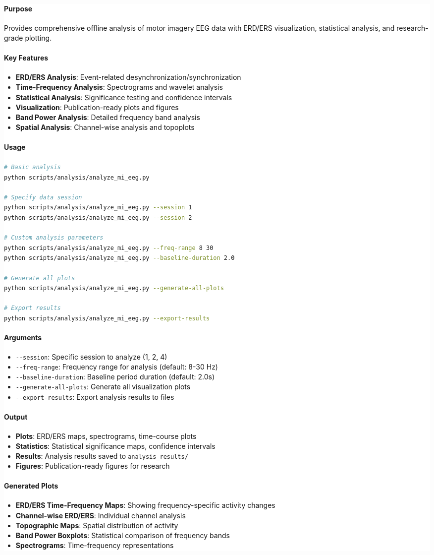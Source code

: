 #### Purpose
Provides comprehensive offline analysis of motor imagery EEG data with ERD/ERS visualization, statistical analysis, and research-grade plotting.

#### Key Features
- **ERD/ERS Analysis**: Event-related desynchronization/synchronization
- **Time-Frequency Analysis**: Spectrograms and wavelet analysis
- **Statistical Analysis**: Significance testing and confidence intervals
- **Visualization**: Publication-ready plots and figures
- **Band Power Analysis**: Detailed frequency band analysis
- **Spatial Analysis**: Channel-wise analysis and topoplots

#### Usage
```bash
# Basic analysis
python scripts/analysis/analyze_mi_eeg.py

# Specify data session
python scripts/analysis/analyze_mi_eeg.py --session 1
python scripts/analysis/analyze_mi_eeg.py --session 2

# Custom analysis parameters
python scripts/analysis/analyze_mi_eeg.py --freq-range 8 30
python scripts/analysis/analyze_mi_eeg.py --baseline-duration 2.0

# Generate all plots
python scripts/analysis/analyze_mi_eeg.py --generate-all-plots

# Export results
python scripts/analysis/analyze_mi_eeg.py --export-results
```

#### Arguments
- `--session`: Specific session to analyze (1, 2, 4)
- `--freq-range`: Frequency range for analysis (default: 8-30 Hz)
- `--baseline-duration`: Baseline period duration (default: 2.0s)
- `--generate-all-plots`: Generate all visualization plots
- `--export-results`: Export analysis results to files

#### Output
- **Plots**: ERD/ERS maps, spectrograms, time-course plots
- **Statistics**: Statistical significance maps, confidence intervals
- **Results**: Analysis results saved to `analysis_results/`
- **Figures**: Publication-ready figures for research

#### Generated Plots
- **ERD/ERS Time-Frequency Maps**: Showing frequency-specific activity changes
- **Channel-wise ERD/ERS**: Individual channel analysis
- **Topographic Maps**: Spatial distribution of activity
- **Band Power Boxplots**: Statistical comparison of frequency bands
- **Spectrograms**: Time-frequency representations
